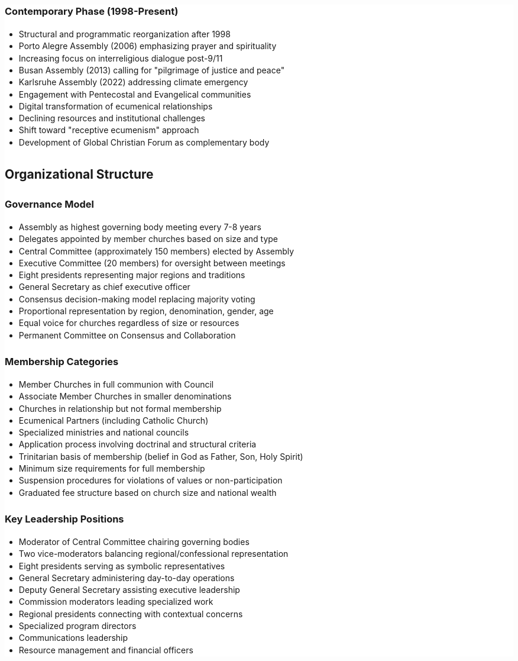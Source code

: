 ### Contemporary Phase (1998-Present)

- Structural and programmatic reorganization after 1998
- Porto Alegre Assembly (2006) emphasizing prayer and spirituality
- Increasing focus on interreligious dialogue post-9/11
- Busan Assembly (2013) calling for "pilgrimage of justice and peace"
- Karlsruhe Assembly (2022) addressing climate emergency
- Engagement with Pentecostal and Evangelical communities
- Digital transformation of ecumenical relationships
- Declining resources and institutional challenges
- Shift toward "receptive ecumenism" approach
- Development of Global Christian Forum as complementary body

## Organizational Structure

### Governance Model

- Assembly as highest governing body meeting every 7-8 years
- Delegates appointed by member churches based on size and type
- Central Committee (approximately 150 members) elected by Assembly
- Executive Committee (20 members) for oversight between meetings
- Eight presidents representing major regions and traditions
- General Secretary as chief executive officer
- Consensus decision-making model replacing majority voting
- Proportional representation by region, denomination, gender, age
- Equal voice for churches regardless of size or resources
- Permanent Committee on Consensus and Collaboration

### Membership Categories

- Member Churches in full communion with Council
- Associate Member Churches in smaller denominations
- Churches in relationship but not formal membership
- Ecumenical Partners (including Catholic Church)
- Specialized ministries and national councils
- Application process involving doctrinal and structural criteria
- Trinitarian basis of membership (belief in God as Father, Son, Holy Spirit)
- Minimum size requirements for full membership
- Suspension procedures for violations of values or non-participation
- Graduated fee structure based on church size and national wealth

### Key Leadership Positions

- Moderator of Central Committee chairing governing bodies
- Two vice-moderators balancing regional/confessional representation
- Eight presidents serving as symbolic representatives
- General Secretary administering day-to-day operations
- Deputy General Secretary assisting executive leadership
- Commission moderators leading specialized work
- Regional presidents connecting with contextual concerns
- Specialized program directors
- Communications leadership
- Resource management and financial officers
